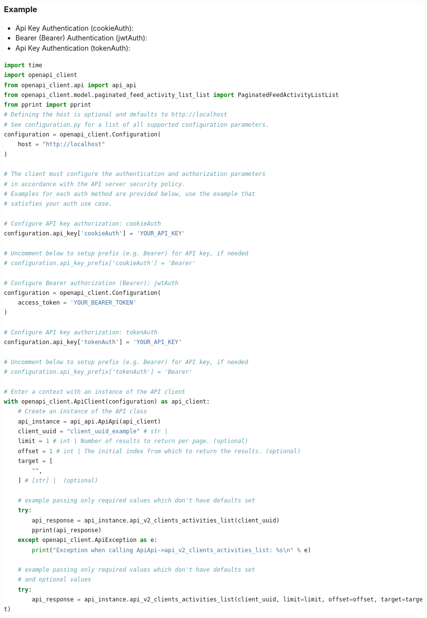

### Example

* Api Key Authentication (cookieAuth):
* Bearer (Bearer) Authentication (jwtAuth):
* Api Key Authentication (tokenAuth):

```python
import time
import openapi_client
from openapi_client.api import api_api
from openapi_client.model.paginated_feed_activity_list_list import PaginatedFeedActivityListList
from pprint import pprint
# Defining the host is optional and defaults to http://localhost
# See configuration.py for a list of all supported configuration parameters.
configuration = openapi_client.Configuration(
    host = "http://localhost"
)

# The client must configure the authentication and authorization parameters
# in accordance with the API server security policy.
# Examples for each auth method are provided below, use the example that
# satisfies your auth use case.

# Configure API key authorization: cookieAuth
configuration.api_key['cookieAuth'] = 'YOUR_API_KEY'

# Uncomment below to setup prefix (e.g. Bearer) for API key, if needed
# configuration.api_key_prefix['cookieAuth'] = 'Bearer'

# Configure Bearer authorization (Bearer): jwtAuth
configuration = openapi_client.Configuration(
    access_token = 'YOUR_BEARER_TOKEN'
)

# Configure API key authorization: tokenAuth
configuration.api_key['tokenAuth'] = 'YOUR_API_KEY'

# Uncomment below to setup prefix (e.g. Bearer) for API key, if needed
# configuration.api_key_prefix['tokenAuth'] = 'Bearer'

# Enter a context with an instance of the API client
with openapi_client.ApiClient(configuration) as api_client:
    # Create an instance of the API class
    api_instance = api_api.ApiApi(api_client)
    client_uuid = "client_uuid_example" # str | 
    limit = 1 # int | Number of results to return per page. (optional)
    offset = 1 # int | The initial index from which to return the results. (optional)
    target = [
        "",
    ] # [str] |  (optional)

    # example passing only required values which don't have defaults set
    try:
        api_response = api_instance.api_v2_clients_activities_list(client_uuid)
        pprint(api_response)
    except openapi_client.ApiException as e:
        print("Exception when calling ApiApi->api_v2_clients_activities_list: %s\n" % e)

    # example passing only required values which don't have defaults set
    # and optional values
    try:
        api_response = api_instance.api_v2_clients_activities_list(client_uuid, limit=limit, offset=offset, target=target)
```